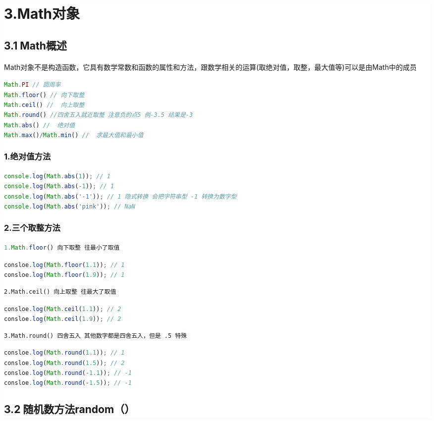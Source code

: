 # 3.Math对象

## 3.1 Math概述

Math对象不是构造函数，它具有数学常数和函数的属性和方法，跟数学相关的运算(取绝对值，取整，最大值等)可以是由Math中的成员

```javascript
Math.PI // 圆周率
Math.floor() // 向下取整
Math.ceil() //  向上取整
Math.round() //四舍五入就近取整 注意负的点5 例-3.5 结果是-3
Math.abs() //  绝对值
Math.max()/Math.min() //  求最大值和最小值
```

### 1.绝对值方法

```javascript
console.log(Math.abs(1)); // 1
console.log(Math.abs(-1)); // 1
console.log(Math.abs('-1')); // 1 隐式转换 会把字符串型 -1 转换为数字型
console.log(Math.abs('pink')); // NaN
```

### 2.三个取整方法

```javascript
1.Math.floor() 向下取整 往最小了取值
```

```javascript
consloe.log(Math.floor(1.1)); // 1
consloe.log(Math.floor(1.9)); // 1
```

```
2.Math.ceil() 向上取整 往最大了取值
```

```javascript
consloe.log(Math.ceil(1.1)); // 2
consloe.log(Math.ceil(1.9)); // 2
```

```
3.Math.round() 四舍五入 其他数字都是四舍五入，但是 .5 特殊 
```

```javascript
consloe.log(Math.round(1.1)); // 1
consloe.log(Math.round(1.5)); // 2
consloe.log(Math.round(-1.1)); // -1
consloe.log(Math.round(-1.5)); // -1
```

## 3.2 随机数方法random（）
